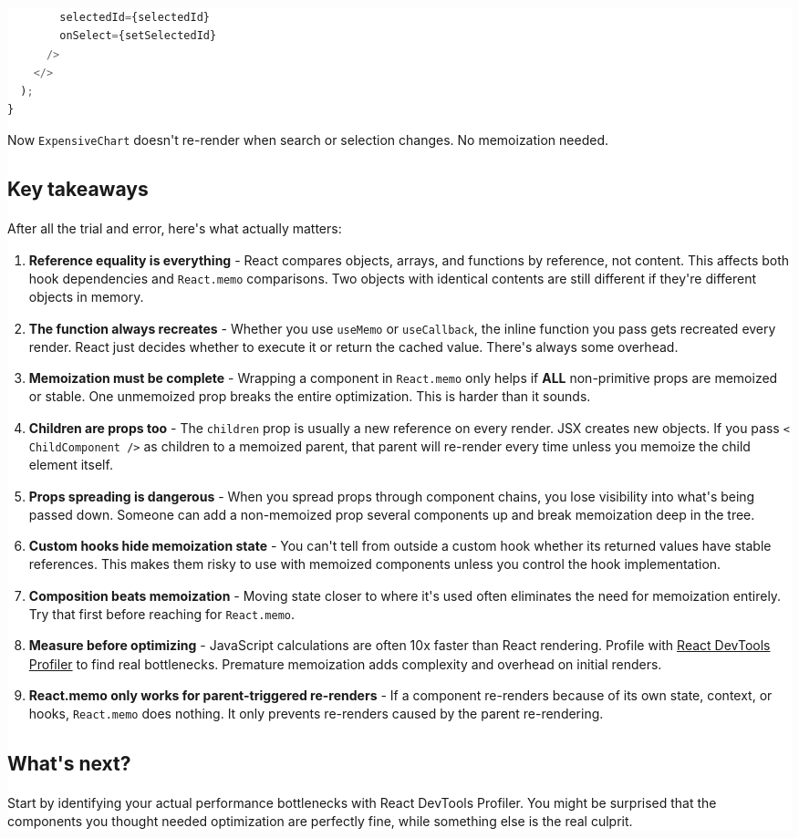 ```jsx
        selectedId={selectedId}
        onSelect={setSelectedId}
      />
    </>
  );
}
```

Now `ExpensiveChart` doesn't re-render when search or selection changes. No memoization needed.

## Key takeaways

After all the trial and error, here's what actually matters:

1. **Reference equality is everything** - React compares objects, arrays, and functions by reference, not content. This affects both hook dependencies and `React.memo` comparisons. Two objects with identical contents are still different if they're different objects in memory.

2. **The function always recreates** - Whether you use `useMemo` or `useCallback`, the inline function you pass gets recreated every render. React just decides whether to execute it or return the cached value. There's always some overhead.

3. **Memoization must be complete** - Wrapping a component in `React.memo` only helps if **ALL** non-primitive props are memoized or stable. One unmemoized prop breaks the entire optimization. This is harder than it sounds.

4. **Children are props too** - The `children` prop is usually a new reference on every render. JSX creates new objects. If you pass `<ChildComponent />` as children to a memoized parent, that parent will re-render every time unless you memoize the child element itself.

5. **Props spreading is dangerous** - When you spread props through component chains, you lose visibility into what's being passed down. Someone can add a non-memoized prop several components up and break memoization deep in the tree.

6. **Custom hooks hide memoization state** - You can't tell from outside a custom hook whether its returned values have stable references. This makes them risky to use with memoized components unless you control the hook implementation.

7. **Composition beats memoization** - Moving state closer to where it's used often eliminates the need for memoization entirely. Try that first before reaching for `React.memo`.

8. **Measure before optimizing** - JavaScript calculations are often 10x faster than React rendering. Profile with [React DevTools Profiler](https://react.dev/learn/react-developer-tools) to find real bottlenecks. Premature memoization adds complexity and overhead on initial renders.

9. **React.memo only works for parent-triggered re-renders** - If a component re-renders because of its own state, context, or hooks, `React.memo` does nothing. It only prevents re-renders caused by the parent re-rendering.

## What's next?

Start by identifying your actual performance bottlenecks with React DevTools Profiler. You might be surprised that the components you thought needed optimization are perfectly fine, while something else is the real culprit.
